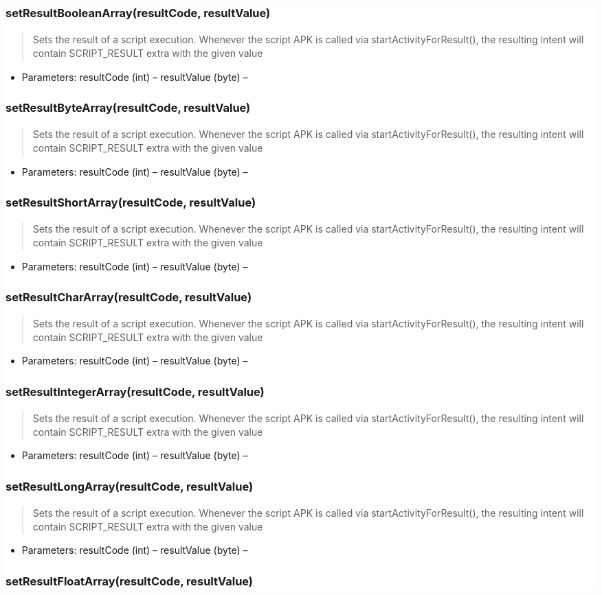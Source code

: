 ### setResultBooleanArray(resultCode, resultValue)

> Sets the result of a script execution. Whenever the script APK is called via startActivityForResult(), the resulting intent will contain SCRIPT_RESULT extra with the given value

- Parameters:
resultCode (int) –
resultValue (byte) –

### setResultByteArray(resultCode, resultValue)

> Sets the result of a script execution. Whenever the script APK is called via startActivityForResult(), the resulting intent will contain SCRIPT_RESULT extra with the given value

- Parameters:
resultCode (int) –
resultValue (byte) –

### setResultShortArray(resultCode, resultValue)

> Sets the result of a script execution. Whenever the script APK is called via startActivityForResult(), the resulting intent will contain SCRIPT_RESULT extra with the given value

- Parameters:
resultCode (int) –
resultValue (byte) –

### setResultCharArray(resultCode, resultValue)

> Sets the result of a script execution. Whenever the script APK is called via startActivityForResult(), the resulting intent will contain SCRIPT_RESULT extra with the given value

- Parameters:
resultCode (int) –
resultValue (byte) –

### setResultIntegerArray(resultCode, resultValue)

> Sets the result of a script execution. Whenever the script APK is called via startActivityForResult(), the resulting intent will contain SCRIPT_RESULT extra with the given value

- Parameters:
resultCode (int) –
resultValue (byte) –

### setResultLongArray(resultCode, resultValue)

> Sets the result of a script execution. Whenever the script APK is called via startActivityForResult(), the resulting intent will contain SCRIPT_RESULT extra with the given value

- Parameters:
resultCode (int) –
resultValue (byte) –

### setResultFloatArray(resultCode, resultValue)
